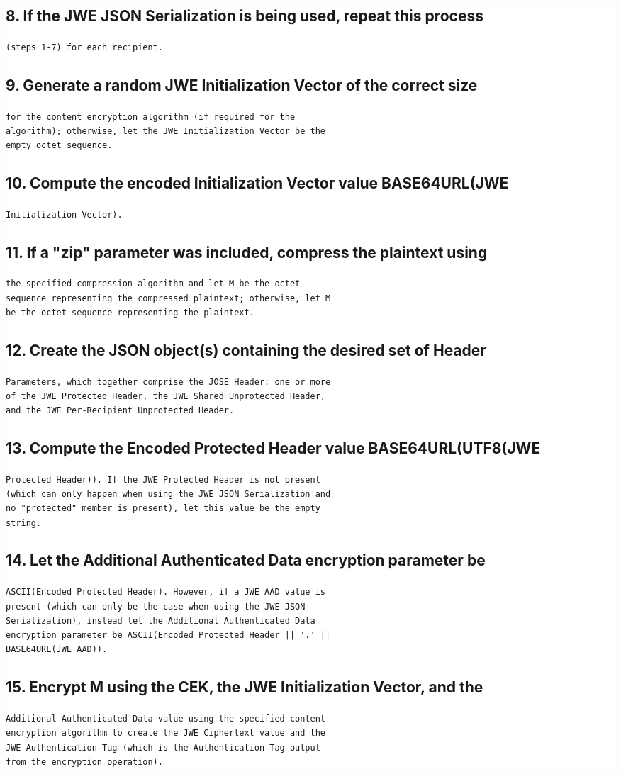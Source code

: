 ## 8.  If the JWE JSON Serialization is being used, repeat this process
    (steps 1-7) for each recipient.

## 9.  Generate a random JWE Initialization Vector of the correct size
    for the content encryption algorithm (if required for the
    algorithm); otherwise, let the JWE Initialization Vector be the
    empty octet sequence.

## 10. Compute the encoded Initialization Vector value BASE64URL(JWE
    Initialization Vector).

## 11. If a "zip" parameter was included, compress the plaintext using
    the specified compression algorithm and let M be the octet
    sequence representing the compressed plaintext; otherwise, let M
    be the octet sequence representing the plaintext.

## 12. Create the JSON object(s) containing the desired set of Header
    Parameters, which together comprise the JOSE Header: one or more
    of the JWE Protected Header, the JWE Shared Unprotected Header,
    and the JWE Per-Recipient Unprotected Header.

## 13. Compute the Encoded Protected Header value BASE64URL(UTF8(JWE
    Protected Header)). If the JWE Protected Header is not present
    (which can only happen when using the JWE JSON Serialization and
    no "protected" member is present), let this value be the empty
    string.

## 14. Let the Additional Authenticated Data encryption parameter be
    ASCII(Encoded Protected Header). However, if a JWE AAD value is
    present (which can only be the case when using the JWE JSON
    Serialization), instead let the Additional Authenticated Data
    encryption parameter be ASCII(Encoded Protected Header || '.' ||
    BASE64URL(JWE AAD)).

## 15. Encrypt M using the CEK, the JWE Initialization Vector, and the
    Additional Authenticated Data value using the specified content
    encryption algorithm to create the JWE Ciphertext value and the
    JWE Authentication Tag (which is the Authentication Tag output
    from the encryption operation).
